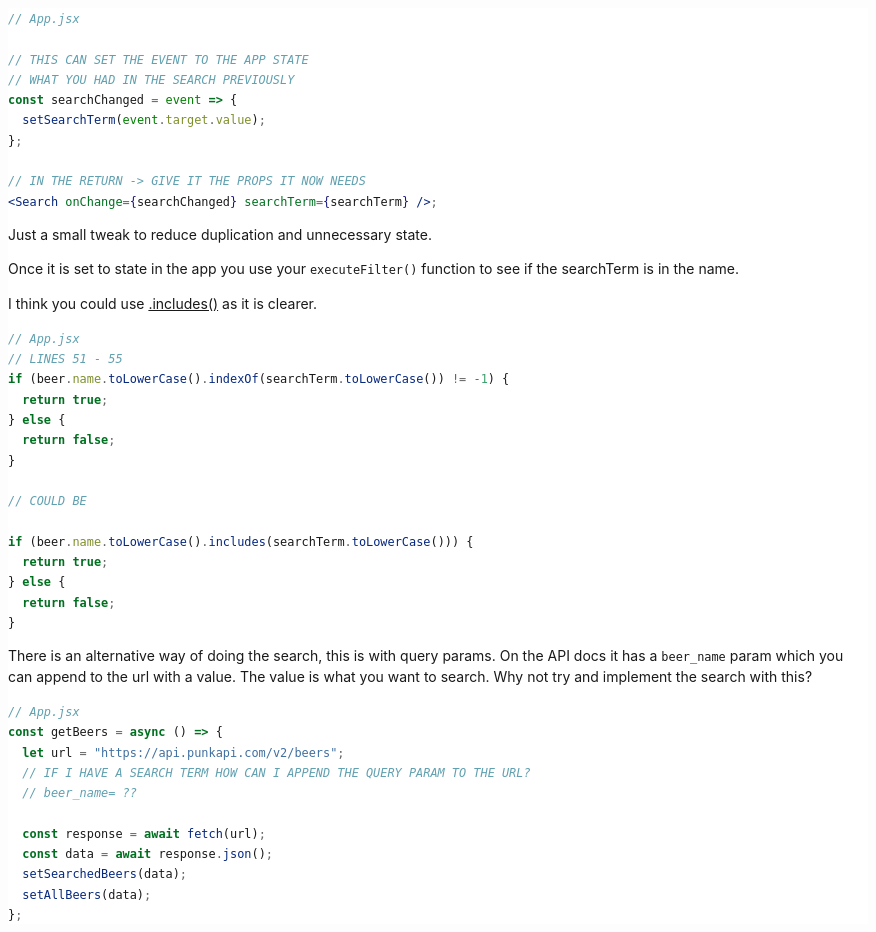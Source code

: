```jsx
// App.jsx

// THIS CAN SET THE EVENT TO THE APP STATE
// WHAT YOU HAD IN THE SEARCH PREVIOUSLY
const searchChanged = event => {
  setSearchTerm(event.target.value);
};

// IN THE RETURN -> GIVE IT THE PROPS IT NOW NEEDS
<Search onChange={searchChanged} searchTerm={searchTerm} />;
```

Just a small tweak to reduce duplication and unnecessary state.

Once it is set to state in the app you use your `executeFilter()` function to see if the searchTerm is in the name.

I think you could use [.includes()](https://developer.mozilla.org/en-US/docs/Web/JavaScript/Reference/Global_Objects/String/includes) as it is clearer.

```jsx
// App.jsx
// LINES 51 - 55
if (beer.name.toLowerCase().indexOf(searchTerm.toLowerCase()) != -1) {
  return true;
} else {
  return false;
}

// COULD BE

if (beer.name.toLowerCase().includes(searchTerm.toLowerCase())) {
  return true;
} else {
  return false;
}
```

There is an alternative way of doing the search, this is with query params. On the API docs it has a `beer_name` param which you can append to the url with a value. The value is what you want to search. Why not try and implement the search with this?

```jsx
// App.jsx
const getBeers = async () => {
  let url = "https://api.punkapi.com/v2/beers";
  // IF I HAVE A SEARCH TERM HOW CAN I APPEND THE QUERY PARAM TO THE URL?
  // beer_name= ??

  const response = await fetch(url);
  const data = await response.json();
  setSearchedBeers(data);
  setAllBeers(data);
};
```
